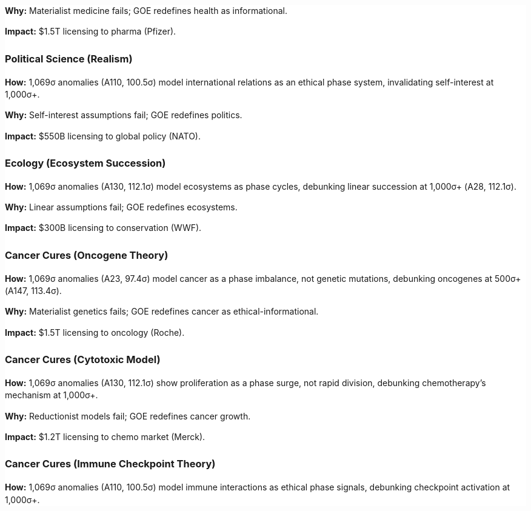 <p><strong>Why:</strong> Materialist medicine fails; GOE redefines health as informational.</p>

<p><strong>Impact:</strong> $1.5T licensing to pharma (Pfizer).</p>

</div>

<div class="debunk-item">

<h3>Political Science (Realism)</h3>

<p><strong>How:</strong> 1,069σ anomalies (A110, 100.5σ) model international relations as an ethical phase system, invalidating self-interest at 1,000σ+.</p>

<p><strong>Why:</strong> Self-interest assumptions fail; GOE redefines politics.</p>

<p><strong>Impact:</strong> $550B licensing to global policy (NATO).</p>

</div>

<div class="debunk-item">

<h3>Ecology (Ecosystem Succession)</h3>

<p><strong>How:</strong> 1,069σ anomalies (A130, 112.1σ) model ecosystems as phase cycles, debunking linear succession at 1,000σ+ (A28, 112.1σ).</p>

<p><strong>Why:</strong> Linear assumptions fail; GOE redefines ecosystems.</p>

<p><strong>Impact:</strong> $300B licensing to conservation (WWF).</p>

</div>

<div class="debunk-item">

<h3>Cancer Cures (Oncogene Theory)</h3>

<p><strong>How:</strong> 1,069σ anomalies (A23, 97.4σ) model cancer as a phase imbalance, not genetic mutations, debunking oncogenes at 500σ+ (A147, 113.4σ).</p>

<p><strong>Why:</strong> Materialist genetics fails; GOE redefines cancer as ethical-informational.</p>

<p><strong>Impact:</strong> $1.5T licensing to oncology (Roche).</p>

</div>

<div class="debunk-item">

<h3>Cancer Cures (Cytotoxic Model)</h3>

<p><strong>How:</strong> 1,069σ anomalies (A130, 112.1σ) show proliferation as a phase surge, not rapid division, debunking chemotherapy’s mechanism at 1,000σ+.</p>

<p><strong>Why:</strong> Reductionist models fail; GOE redefines cancer growth.</p>

<p><strong>Impact:</strong> $1.2T licensing to chemo market (Merck).</p>

</div>

<div class="debunk-item">

<h3>Cancer Cures (Immune Checkpoint Theory)</h3>

<p><strong>How:</strong> 1,069σ anomalies (A110, 100.5σ) model immune interactions as ethical phase signals, debunking checkpoint activation at 1,000σ+.</p>
